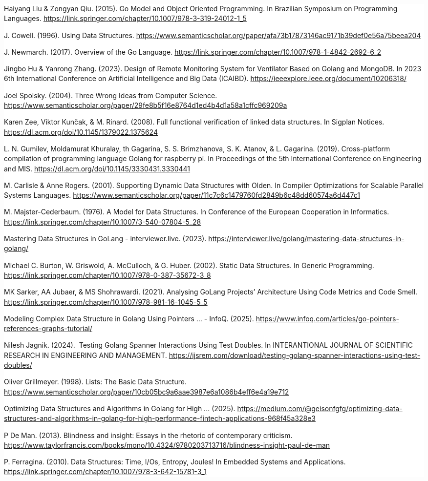 Haiyang Liu & Zongyan Qiu. (2015). Go Model and Object Oriented Programming. In Brazilian Symposium on Programming Languages. https://link.springer.com/chapter/10.1007/978-3-319-24012-1_5

J. Cowell. (1996). Using Data Structures. https://www.semanticscholar.org/paper/afa73b17873146ac9171b39def0e56a75beea204

J. Newmarch. (2017). Overview of the Go Language. https://link.springer.com/chapter/10.1007/978-1-4842-2692-6_2

Jingbo Hu & Yanrong Zhang. (2023). Design of Remote Monitoring System for Ventilator Based on Golang and MongoDB. In 2023 6th International Conference on Artificial Intelligence and Big Data (ICAIBD). https://ieeexplore.ieee.org/document/10206318/

Joel Spolsky. (2004). Three Wrong Ideas from Computer Science. https://www.semanticscholar.org/paper/29fe8b5f16e8764d1ed4b4d1a58a1cffc969209a

Karen Zee, Viktor Kunčak, & M. Rinard. (2008). Full functional verification of linked data structures. In Sigplan Notices. https://dl.acm.org/doi/10.1145/1379022.1375624

L. N. Gumilev, Moldamurat Khuralay, th Gagarina, S. S. Brimzhanova, S. K. Atanov, & L. Gagarina. (2019). Cross-platform compilation of programming language Golang for raspberry pi. In Proceedings of the 5th International Conference on Engineering and MIS. https://dl.acm.org/doi/10.1145/3330431.3330441

M. Carlisle & Anne Rogers. (2001). Supporting Dynamic Data Structures with Olden. In Compiler Optimizations for Scalable Parallel Systems Languages. https://www.semanticscholar.org/paper/11c7c6c1479760fd2849b6c48dd60574a6d447c1

M. Majster-Cederbaum. (1976). A Model for Data Structures. In Conference of the European Cooperation in Informatics. https://link.springer.com/chapter/10.1007/3-540-07804-5_28

Mastering Data Structures in GoLang - interviewer.live. (2023). https://interviewer.live/golang/mastering-data-structures-in-golang/

Michael C. Burton, W. Griswold, A. McCulloch, & G. Huber. (2002). Static Data Structures. In Generic Programming. https://link.springer.com/chapter/10.1007/978-0-387-35672-3_8

MK Sarker, AA Jubaer, & MS Shohrawardi. (2021). Analysing GoLang Projects’ Architecture Using Code Metrics and Code Smell. https://link.springer.com/chapter/10.1007/978-981-16-1045-5_5

Modeling Complex Data Structure in Golang Using Pointers ... - InfoQ. (2025). https://www.infoq.com/articles/go-pointers-references-graphs-tutorial/

Nilesh Jagnik. (2024).  Testing Golang Spanner Interactions Using Test Doubles. In INTERANTIONAL JOURNAL OF SCIENTIFIC RESEARCH IN ENGINEERING AND MANAGEMENT. https://ijsrem.com/download/testing-golang-spanner-interactions-using-test-doubles/

Oliver Grillmeyer. (1998). Lists: The Basic Data Structure. https://www.semanticscholar.org/paper/10cb05bc9a6aae3987e6a1086b4eff6e4a19e712

Optimizing Data Structures and Algorithms in Golang for High ... (2025). https://medium.com/@geisonfgfg/optimizing-data-structures-and-algorithms-in-golang-for-high-performance-fintech-applications-968f45a328e3

P De Man. (2013). Blindness and insight: Essays in the rhetoric of contemporary criticism. https://www.taylorfrancis.com/books/mono/10.4324/9780203713716/blindness-insight-paul-de-man

P. Ferragina. (2010). Data Structures: Time, I/Os, Entropy, Joules! In Embedded Systems and Applications. https://link.springer.com/chapter/10.1007/978-3-642-15781-3_1
